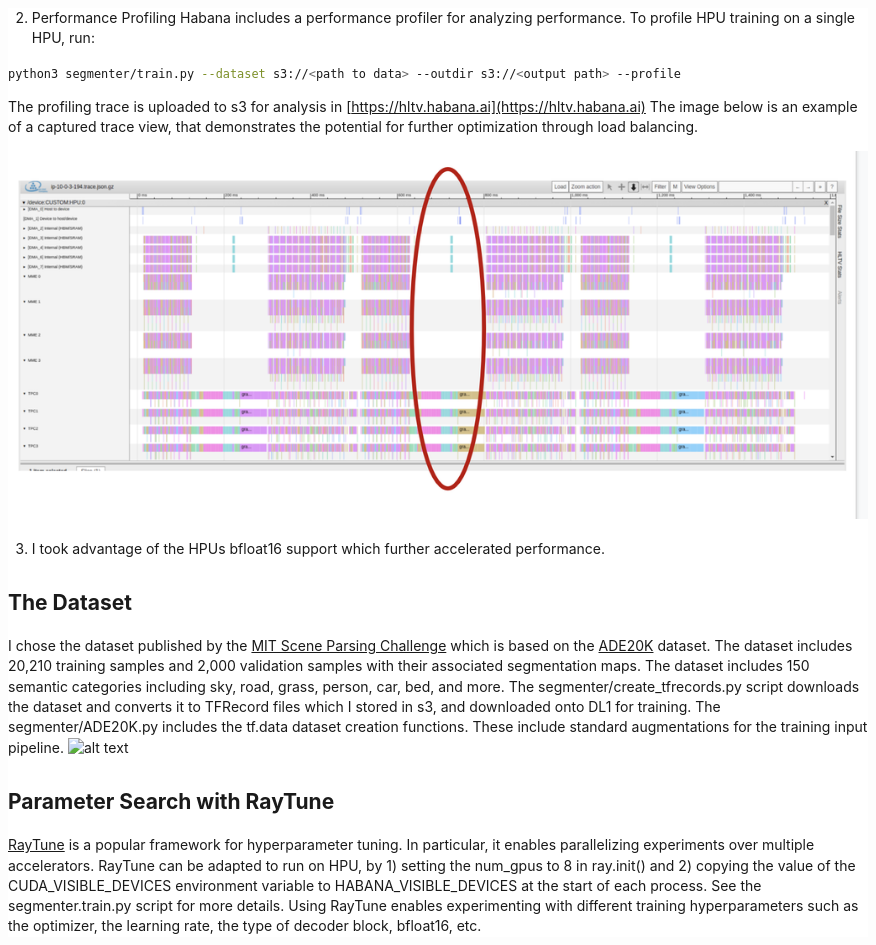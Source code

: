 2. Performance Profiling
Habana includes a performance profiler for analyzing performance.
To profile HPU training on a single HPU, run:
```bash
python3 segmenter/train.py --dataset s3://<path to data> --outdir s3://<output path> --profile
```
The profiling trace is uploaded to s3 for analysis in [https://hltv.habana.ai](https://hltv.habana.ai)
The image below is an example of a captured trace view, that demonstrates the potential for further
optimization through load balancing.

![alt text](assets/trace.png)

3. I took advantage of the HPUs bfloat16 support which further accelerated performance.

## The Dataset
I chose the dataset published by the [MIT Scene Parsing Challenge](http://sceneparsing.csail.mit.edu/)
which is based on the [ADE20K](http://groups.csail.mit.edu/vision/datasets/ADE20K/) dataset.
The dataset includes 20,210 training samples and 2,000 validation samples with their associated segmentation maps.
The dataset includes 150 semantic categories including sky, road, grass, person, car, bed, and more.
The segmenter/create_tfrecords.py script downloads the dataset and converts it to TFRecord files which I stored in s3,
and downloaded onto DL1 for training.
The segmenter/ADE20K.py includes the tf.data dataset creation functions. These include standard augmentations for the
training input pipeline.
![alt text](http://groups.csail.mit.edu/vision/datasets/ADE20K/assets/images/examples.png)


## Parameter Search with RayTune
[RayTune](https://docs.ray.io/en/ray-0.4.0/tune.html) is a popular framework for hyperparameter tuning.
In particular, it enables parallelizing experiments over multiple accelerators. RayTune can be adapted to run on HPU,
by 1) setting the num_gpus to 8 in ray.init() and 2) copying the value of the CUDA_VISIBLE_DEVICES environment variable
to HABANA_VISIBLE_DEVICES at the start of each process. See the segmenter.train.py script for more details.
Using RayTune enables experimenting with different training hyperparameters such as the optimizer, the learning rate,
the type of decoder block, bfloat16, etc.